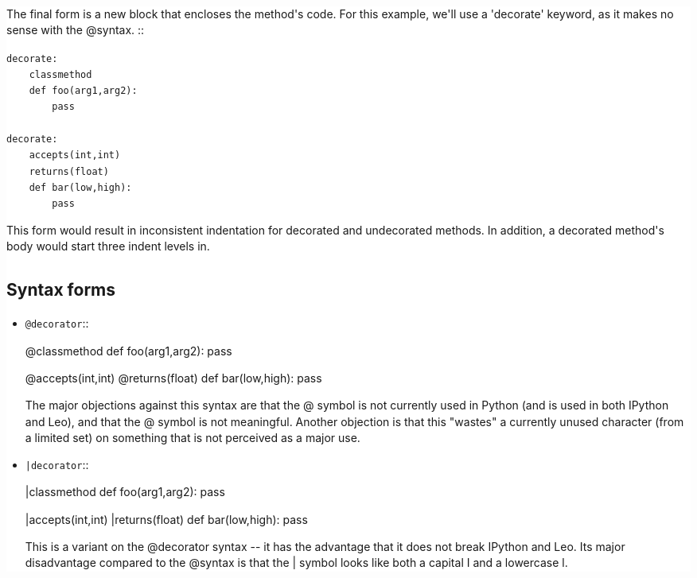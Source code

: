 The final form is a new block that encloses the method's code.  For this
example, we'll use a 'decorate' keyword, as it makes no sense with the
@syntax. ::

    decorate:
        classmethod
        def foo(arg1,arg2):
            pass

    decorate:
        accepts(int,int)
        returns(float)
        def bar(low,high):
            pass

This form would result in inconsistent indentation for decorated and
undecorated methods.  In addition, a decorated method's body would start
three indent levels in.


Syntax forms
------------

* ``@decorator``::

    @classmethod
    def foo(arg1,arg2):
        pass

    @accepts(int,int)
    @returns(float)
    def bar(low,high):
        pass

  The major objections against this syntax are that the @ symbol is
  not currently used in Python (and is used in both IPython and Leo),
  and that the @ symbol is not meaningful. Another objection is that
  this "wastes" a currently unused character (from a limited set) on
  something that is not perceived as a major use.

* ``|decorator``::

    |classmethod
    def foo(arg1,arg2):
        pass

    |accepts(int,int)
    |returns(float)
    def bar(low,high):
        pass

  This is a variant on the @decorator syntax -- it has the advantage
  that it does not break IPython and Leo.  Its major disadvantage
  compared to the @syntax is that the | symbol looks like both a capital
  I and a lowercase l.
